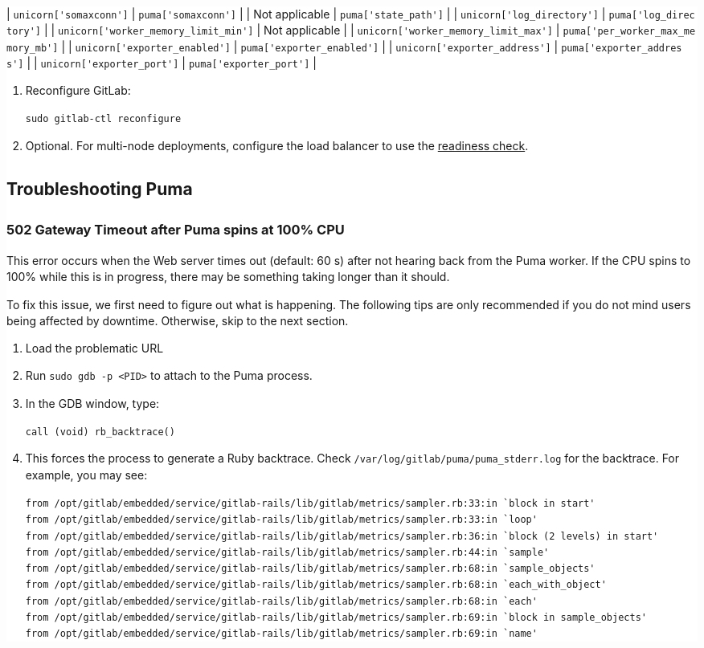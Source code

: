    | `unicorn['somaxconn']`               | `puma['somaxconn']`                |
   | Not applicable                       | `puma['state_path']`               |
   | `unicorn['log_directory']`           | `puma['log_directory']`            |
   | `unicorn['worker_memory_limit_min']` | Not applicable                     |
   | `unicorn['worker_memory_limit_max']` | `puma['per_worker_max_memory_mb']` |
   | `unicorn['exporter_enabled']`        | `puma['exporter_enabled']`         |
   | `unicorn['exporter_address']`        | `puma['exporter_address']`         |
   | `unicorn['exporter_port']`           | `puma['exporter_port']`            |

1. Reconfigure GitLab:

   ```shell
   sudo gitlab-ctl reconfigure
   ```

1. Optional. For multi-node deployments, configure the load balancer to use the
   [readiness check](../load_balancer.md#readiness-check).

## Troubleshooting Puma

### 502 Gateway Timeout after Puma spins at 100% CPU

This error occurs when the Web server times out (default: 60 s) after not
hearing back from the Puma worker. If the CPU spins to 100% while this is in
progress, there may be something taking longer than it should.

To fix this issue, we first need to figure out what is happening. The
following tips are only recommended if you do not mind users being affected by
downtime. Otherwise, skip to the next section.

1. Load the problematic URL
1. Run `sudo gdb -p <PID>` to attach to the Puma process.
1. In the GDB window, type:

   ```plaintext
   call (void) rb_backtrace()
   ```

1. This forces the process to generate a Ruby backtrace. Check
   `/var/log/gitlab/puma/puma_stderr.log` for the backtrace. For example, you may see:

   ```plaintext
   from /opt/gitlab/embedded/service/gitlab-rails/lib/gitlab/metrics/sampler.rb:33:in `block in start'
   from /opt/gitlab/embedded/service/gitlab-rails/lib/gitlab/metrics/sampler.rb:33:in `loop'
   from /opt/gitlab/embedded/service/gitlab-rails/lib/gitlab/metrics/sampler.rb:36:in `block (2 levels) in start'
   from /opt/gitlab/embedded/service/gitlab-rails/lib/gitlab/metrics/sampler.rb:44:in `sample'
   from /opt/gitlab/embedded/service/gitlab-rails/lib/gitlab/metrics/sampler.rb:68:in `sample_objects'
   from /opt/gitlab/embedded/service/gitlab-rails/lib/gitlab/metrics/sampler.rb:68:in `each_with_object'
   from /opt/gitlab/embedded/service/gitlab-rails/lib/gitlab/metrics/sampler.rb:68:in `each'
   from /opt/gitlab/embedded/service/gitlab-rails/lib/gitlab/metrics/sampler.rb:69:in `block in sample_objects'
   from /opt/gitlab/embedded/service/gitlab-rails/lib/gitlab/metrics/sampler.rb:69:in `name'
   ```
